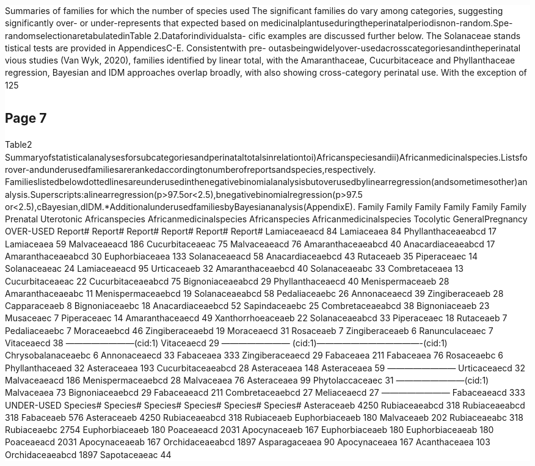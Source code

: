 Summaries of families for which the number of species used The significant families do vary among categories, suggesting
significantly over- or under-represents that expected based on medicinalplantuseduringtheperinatalperiodisnon-random.Spe-
randomselectionaretabulatedinTable 2.Dataforindividualsta- cific examples are discussed further below. The Solanaceae stands
tistical tests are provided in AppendicesC-E. Consistentwith pre- outasbeingwidelyover-usedacrosscategoriesandintheperinatal
vious studies (Van Wyk, 2020), families identified by linear total, with the Amaranthaceae, Cucurbitaceace and Phyllanthaceae
regression, Bayesian and IDM approaches overlap broadly, with also showing cross-category perinatal use. With the exception of
125

## Page 7

Table2
Summaryofstatisticalanalysesforsubcategoriesandperinataltotalsinrelationtoi)Africanspeciesandii)Africanmedicinalspecies.Listsforover-andunderusedfamiliesarerankedaccordingtonumberofreportsandspecies,respectively.
Familieslistedbelowdottedlinesareunderusedinthenegativebinomialanalysisbutoverusedbylinearregression(andsometimesother)analysis.Superscripts:alinearregression(p>97.5or<2.5),bnegativebinomialregression(p>97.5
or<2.5),cBayesian,dIDM.*AdditionalunderusedfamiliesbyBayesiananalysis(AppendixE).
Family Family Family Family Family Family
Prenatal Uterotonic
Africanspecies Africanmedicinalspecies Africanspecies Africanmedicinalspecies
Tocolytic GeneralPregnancy
OVER-USED Report# Report# Report# Report# Report# Report#
Lamiaceaeacd 84 Lamiaceaea 84 Phyllanthaceaeabcd 17 Lamiaceaea 59 Malvaceaeacd 186 Cucurbitaceaeac 75
Malvaceaeacd 76 Amaranthaceaeabcd 40 Anacardiaceaeabcd 17 Amaranthaceaeabcd 30 Euphorbiaceaea 133 Solanaceaeacd 58
Anacardiaceaebcd 43 Rutaceaeb 35 Piperaceaec 14 Solanaceaeac 24 Lamiaceaeacd 95 Urticaceaeb 32
Amaranthaceaebcd 40 Solanaceaeabc 33 Combretaceaea 13 Cucurbitaceaeac 22 Cucurbitaceaeabcd 75 Bignoniaceaeabcd 29
Phyllanthaceaecd 40 Menispermaceaeb 28 Amaranthaceaeabc 11 Menispermaceaebcd 19 Solanaceaeabcd 58 Pedaliaceaebc 26
Annonaceaecd 39 Zingiberaceaeb 28 Capparaceaeb 8 Bignoniaceaebc 18 Anacardiaceaebcd 52 Sapindaceaebc 25
Combretaceaeabcd 38 Bignoniaceaeb 23 Musaceaec 7 Piperaceaec 14 Amaranthaceaecd 49 Xanthorrhoeaceaeb 22
Solanaceaeabcd 33 Piperaceaec 18 Rutaceaeb 7 Pedaliaceaebc 7 Moraceaebcd 46 Zingiberaceaebd 19
Moraceaecd 31 Rosaceaeb 7 Zingiberaceaeb 6 Ranunculaceaec 7 Vitaceaecd 38 ————————(cid:1)
Vitaceaecd 29 ———————— (cid:1)————————————-(cid:1) Chrysobalanaceaebc 6 Annonaceaecd 33 Fabaceaea 333
Zingiberaceaecd 29 Fabaceaea 211 Fabaceaea 76 Rosaceaebc 6 Phyllanthaceaed 32 Asteraceaea 193
Cucurbitaceaeabcd 28 Asteraceaea 148 Asteraceaea 59 ———————— Urticaceaecd 32 Malvaceaeacd 186
Menispermaceaebcd 28 Malvaceaea 76 Asteraceaea 99 Phytolaccaceaec 31
————————(cid:1) Malvaceaea 73 Bignoniaceaebcd 29
Fabaceaeacd 211 Combretaceaebcd 27
Meliaceaecd 27
————————
Fabaceaeacd 333
UNDER-USED Species# Species# Species# Species# Species# Species#
Asteraceaeb 4250 Rubiaceaeabcd 318 Rubiaceaeabcd 318 Fabaceaeb 576 Asteraceaeb 4250 Rubiaceaeabcd 318
Rubiaceaeb Euphorbiaceaeb 180 Malvaceaeb 202 Rubiaceaeabc 318 Rubiaceaebc 2754 Euphorbiaceaeb 180
Poaceaeacd 2031 Apocynaceaeb 167 Euphorbiaceaeb 180 Euphorbiaceaeab 180 Poaceaeacd 2031 Apocynaceaeab 167
Orchidaceaeabcd 1897 Asparagaceaea 90 Apocynaceaea 167 Acanthaceaea 103 Orchidaceaeabcd 1897 Sapotaceaeac 44